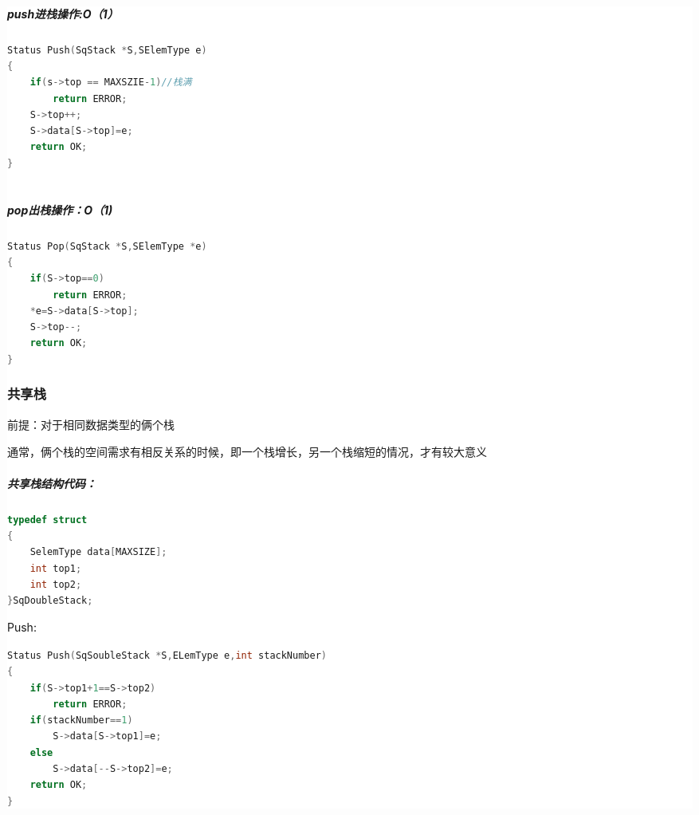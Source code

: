 ##### push进栈操作:O（1）
```cpp
Status Push(SqStack *S,SElemType e)
{
    if(s->top == MAXSZIE-1)//栈满
        return ERROR;
    S->top++;
    S->data[S->top]=e;
    return OK;
}



```

##### pop出栈操作：O（1)
```cpp
Status Pop(SqStack *S,SElemType *e)
{
    if(S->top==0)
        return ERROR;
    *e=S->data[S->top];
    S->top--;
    return OK;
}
```

### 共享栈
前提：对于相同数据类型的俩个栈

通常，俩个栈的空间需求有相反关系的时候，即一个栈增长，另一个栈缩短的情况，才有较大意义

##### 共享栈结构代码：
```cpp
typedef struct
{    
    SelemType data[MAXSIZE];
    int top1;
    int top2;
}SqDoubleStack;
```

Push:

```cpp
Status Push(SqSoubleStack *S,ELemType e,int stackNumber)
{
    if(S->top1+1==S->top2)
        return ERROR;
    if(stackNumber==1)
        S->data[S->top1]=e;
    else
        S->data[--S->top2]=e;
    return OK;
}
```
